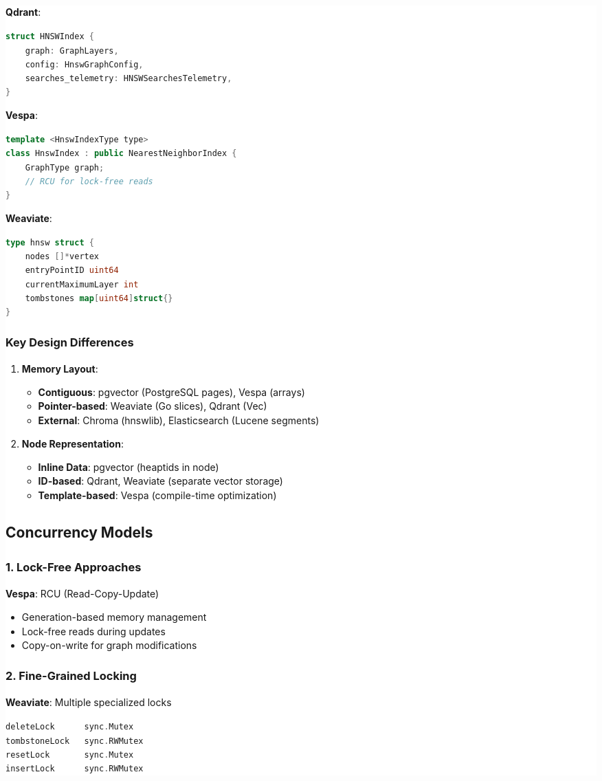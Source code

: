 **Qdrant**:
```rust
struct HNSWIndex {
    graph: GraphLayers,
    config: HnswGraphConfig,
    searches_telemetry: HNSWSearchesTelemetry,
}
```

**Vespa**:
```cpp
template <HnswIndexType type>
class HnswIndex : public NearestNeighborIndex {
    GraphType graph;
    // RCU for lock-free reads
}
```

**Weaviate**:
```go
type hnsw struct {
    nodes []*vertex
    entryPointID uint64
    currentMaximumLayer int
    tombstones map[uint64]struct{}
}
```

### Key Design Differences

1. **Memory Layout**:
   - **Contiguous**: pgvector (PostgreSQL pages), Vespa (arrays)
   - **Pointer-based**: Weaviate (Go slices), Qdrant (Vec)
   - **External**: Chroma (hnswlib), Elasticsearch (Lucene segments)

2. **Node Representation**:
   - **Inline Data**: pgvector (heaptids in node)
   - **ID-based**: Qdrant, Weaviate (separate vector storage)
   - **Template-based**: Vespa (compile-time optimization)

## Concurrency Models

### 1. Lock-Free Approaches

**Vespa**: RCU (Read-Copy-Update)
- Generation-based memory management
- Lock-free reads during updates
- Copy-on-write for graph modifications

### 2. Fine-Grained Locking

**Weaviate**: Multiple specialized locks
```go
deleteLock      sync.Mutex
tombstoneLock   sync.RWMutex
resetLock       sync.Mutex
insertLock      sync.RWMutex
```
